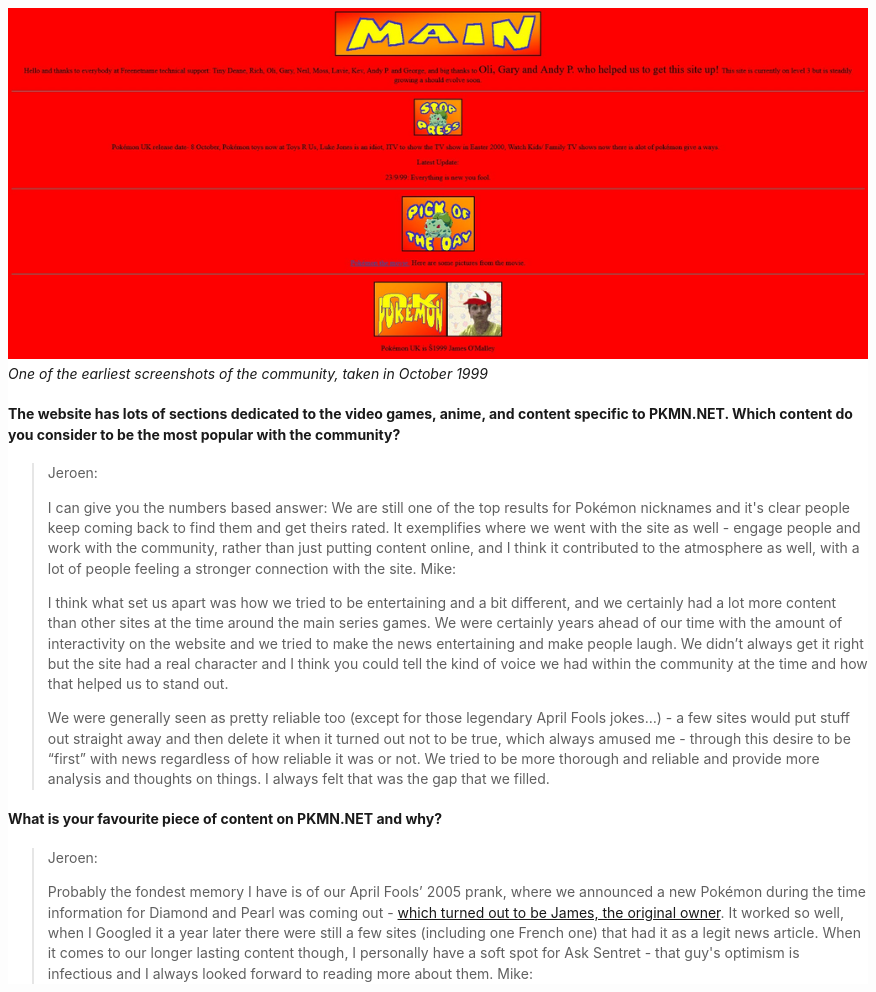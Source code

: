 [![One of the earliest screenshots of the community, taken in October 1999](/web/images/one-of-the-earliest-screenshots-of-the-community-taken-in-october-1999.png)](/web/images/one-of-the-earliest-screenshots-of-the-community-taken-in-october-1999.png)*One of the earliest screenshots of the community, taken in October 1999*

#### The website has lots of sections dedicated to the video games, anime, and content specific to PKMN.NET. Which content do you consider to be the most popular with the community?
> Jeroen:
> 
> I can give you the numbers based answer: We are still one of the top results for Pokémon nicknames and it's clear people keep coming back to find them and get theirs rated. It exemplifies where we went with the site as well - engage people and work with the community, rather than just putting content online, and I think it contributed to the atmosphere as well, with a lot of people feeling a stronger connection with the site.
> Mike:
> 
> I think what set us apart was how we tried to be entertaining and a bit different, and we certainly had a lot more content than other sites at the time around the main series games. We were certainly years ahead of our time with the amount of interactivity on the website and we tried to make the news entertaining and make people laugh. We didn’t always get it right but the site had a real character and I think you could tell the kind of voice we had within the community at the time and how that helped us to stand out. 
> 
> We were generally seen as pretty reliable too (except for those legendary April Fools jokes…) - a few sites would put stuff out straight away and then delete it when it turned out not to be true, which always amused me - through this desire to be “first” with news regardless of how reliable it was or not. We tried to be more thorough and reliable and provide more analysis and thoughts on things. I always felt that was the gap that we filled.
#### What is your favourite piece of content on PKMN.NET and why?
> Jeroen:
> 
> Probably the fondest memory I have is of our April Fools’ 2005 prank, where we announced a new Pokémon during the time information for Diamond and Pearl was coming out - [which turned out to be James, the original owner](http://pkmn.net/?action=news&page=viewnews&id=484). It worked so well, when I Googled it a year later there were still a few sites (including one French one) that had it as a legit news article. When it comes to our longer lasting content though, I personally have a soft spot for Ask Sentret - that guy's optimism is infectious and I always looked forward to reading more about them.
> Mike:
> 